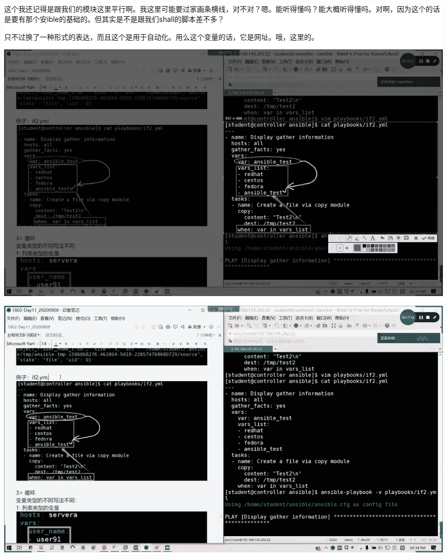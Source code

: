 这个我还记得是跟我们的模块这里平行啊。我这里可能要过家画条横线，对不对？嗯。能听得懂吗？能大概听得懂吗。对啊，因为这个的话是要有那个安ible的基础的。但其实是不是跟我们shall的脚本差不多？

只不过换了一种形式的表达，而且这个是用于自动化。用么这个变量的话，它是网址。哦，这里的。

![](img/bdb8ccf43be22ad7268f3fc602c54b7a_54.png)

![](img/bdb8ccf43be22ad7268f3fc602c54b7a_55.png)
